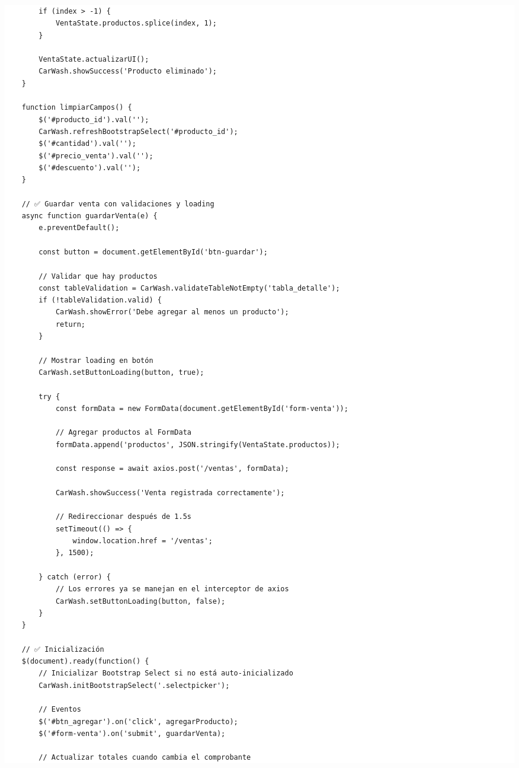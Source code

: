 ```blade
        if (index > -1) {
            VentaState.productos.splice(index, 1);
        }
        
        VentaState.actualizarUI();
        CarWash.showSuccess('Producto eliminado');
    }
    
    function limpiarCampos() {
        $('#producto_id').val('');
        CarWash.refreshBootstrapSelect('#producto_id');
        $('#cantidad').val('');
        $('#precio_venta').val('');
        $('#descuento').val('');
    }
    
    // ✅ Guardar venta con validaciones y loading
    async function guardarVenta(e) {
        e.preventDefault();
        
        const button = document.getElementById('btn-guardar');
        
        // Validar que hay productos
        const tableValidation = CarWash.validateTableNotEmpty('tabla_detalle');
        if (!tableValidation.valid) {
            CarWash.showError('Debe agregar al menos un producto');
            return;
        }
        
        // Mostrar loading en botón
        CarWash.setButtonLoading(button, true);
        
        try {
            const formData = new FormData(document.getElementById('form-venta'));
            
            // Agregar productos al FormData
            formData.append('productos', JSON.stringify(VentaState.productos));
            
            const response = await axios.post('/ventas', formData);
            
            CarWash.showSuccess('Venta registrada correctamente');
            
            // Redireccionar después de 1.5s
            setTimeout(() => {
                window.location.href = '/ventas';
            }, 1500);
            
        } catch (error) {
            // Los errores ya se manejan en el interceptor de axios
            CarWash.setButtonLoading(button, false);
        }
    }
    
    // ✅ Inicialización
    $(document).ready(function() {
        // Inicializar Bootstrap Select si no está auto-inicializado
        CarWash.initBootstrapSelect('.selectpicker');
        
        // Eventos
        $('#btn_agregar').on('click', agregarProducto);
        $('#form-venta').on('submit', guardarVenta);
        
        // Actualizar totales cuando cambia el comprobante
```